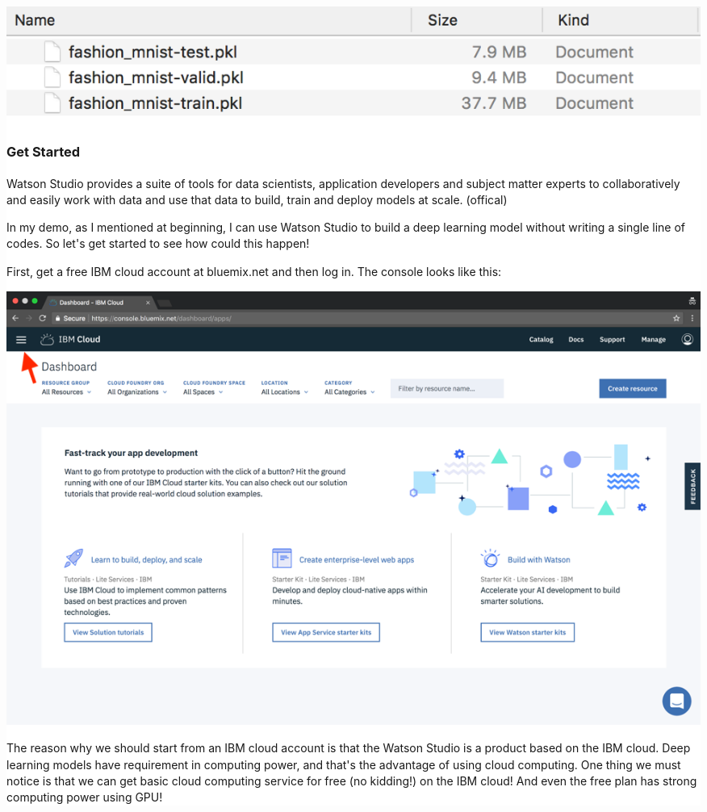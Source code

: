 <img src="images/p2.png">



### Get Started
Watson Studio provides a suite of tools for data scientists, application developers and subject matter experts to collaboratively and easily work with data and use that data to build, train and deploy models at scale. (offical)

In my demo, as I mentioned at beginning, I can use Watson Studio to build a deep learning model without writing a single line of codes. So let's get started to see how could this happen!

First, get a free IBM cloud account at bluemix.net and then log in. The console looks like this:

<img src="images/p3.png">

The reason why we should start from an IBM cloud account is that the Watson Studio is a product based on the IBM cloud. Deep learning models have requirement in computing power, and that's the advantage of using cloud computing. One thing we must notice is that we can get basic cloud computing service for free (no kidding!) on the IBM cloud! And even the free plan has strong computing power using GPU!
